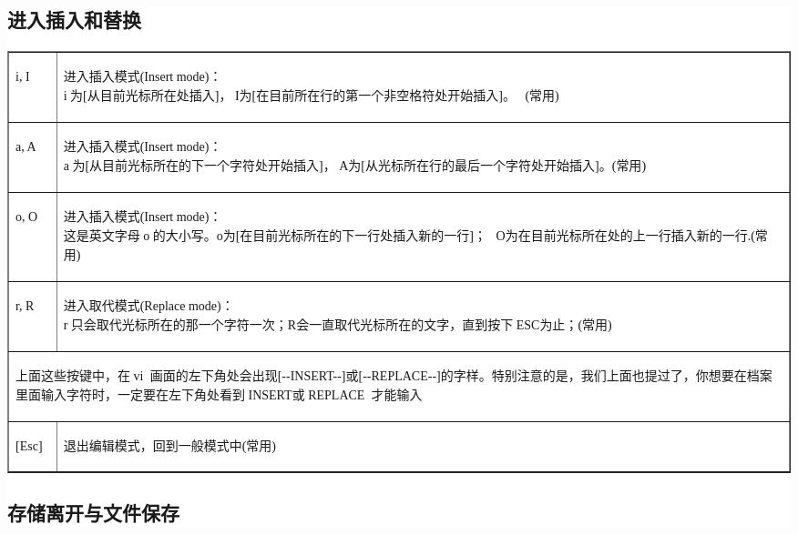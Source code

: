 ## 进入插入和替换

<table cellpadding="0" cellspacing="0" border="1" width="95%"><tbody><tr><td><p><span style="font-family:calibri;font-size:14px;">i, I</span></p></td><td><p><span style="font-size:14px;">进入插入模式<span style="font-family:calibri;">(Insert mode)</span>：</span><br><span style="font-family:calibri;font-size:14px;">i </span><span style="font-size:14px;">为<span style="font-family:calibri;">[</span>从目前光标所在处插入<span style="font-family:calibri;">]</span>，<span style="font-family:calibri;"> I</span>为<span style="font-family:calibri;">[</span>在目前所在行的第一个非空格符处开始插入<span style="font-family:calibri;">]</span>。<span style="font-family:calibri;"> &nbsp; (</span>常用<span style="font-family:calibri;">)</span></span></p></td></tr><tr><td><p><span style="font-family:calibri;font-size:14px;">a, A</span></p></td><td><p><span style="font-size:14px;">进入插入模式<span style="font-family:calibri;">(Insert mode)</span>：</span><br><span style="font-family:calibri;font-size:14px;">a </span><span style="font-size:14px;">为<span style="font-family:calibri;">[</span>从目前光标所在的下一个字符处开始插入<span style="font-family:calibri;">]</span>，<span style="font-family:calibri;"> A</span>为<span style="font-family:calibri;">[</span>从光标所在行的最后一个字符处开始插入<span style="font-family:calibri;">]</span>。<span style="font-family:calibri;">(</span>常用<span style="font-family:calibri;">)</span></span></p></td></tr><tr><td><p><span style="font-family:calibri;font-size:14px;">o, O</span></p></td><td><p><span style="font-size:14px;">进入插入模式<span style="font-family:calibri;">(Insert mode)</span>：</span><br><span style="font-size:14px;">这是英文字母<span style="font-family:calibri;"> o </span>的大小写。<span style="font-family:calibri;">o</span>为<span style="font-family:calibri;">[</span>在目前光标所在的下一行处插入新的一行<span style="font-family:calibri;">]</span>；<span style="font-family:calibri;"> &nbsp; O</span>为在目前光标所在处的上一行插入新的一行<span style="font-family:calibri;">.(</span>常用<span style="font-family:calibri;">)</span></span></p></td></tr><tr><td><p><span style="font-family:calibri;font-size:14px;">r, R</span></p></td><td><p><span style="font-size:14px;">进入取代模式<span style="font-family:calibri;">(Replace mode)</span>：</span><br><span style="font-family:calibri;font-size:14px;">r </span><span style="font-size:14px;">只会取代光标所在的那一个字符一次；<span style="font-family:calibri;">R</span>会一直取代光标所在的文字，直到按下<span style="font-family:calibri;"> ESC</span>为止；<span style="font-family:calibri;">(</span>常用<span style="font-family:calibri;">)</span></span></p></td></tr><tr><td colspan="2"><p><span style="font-size:14px;">上面这些按键中，在<span style="font-family:calibri;"> vi </span> &nbsp;画面的左下角处会出现<span style="font-family:calibri;">[--INSERT--]</span>或<span style="font-family:calibri;">[--REPLACE--]</span>的字样。特别注意的是，我们上面也提过了，你想要在档案里面输入字符时，一定要在左下角处看到<span style="font-family:calibri;"> INSERT</span>或<span style="font-family:calibri;"> REPLACE &nbsp;</span>才能输入</span></p></td></tr><tr><td><p><span style="font-family:calibri;font-size:14px;">[Esc]</span></p></td><td><p><span style="font-size:14px;">退出编辑模式，回到一般模式中<span style="font-family:calibri;">(</span>常用<span style="font-family:calibri;">)</span></span></p></td></tr></tbody></table>

## 存储离开与文件保存
